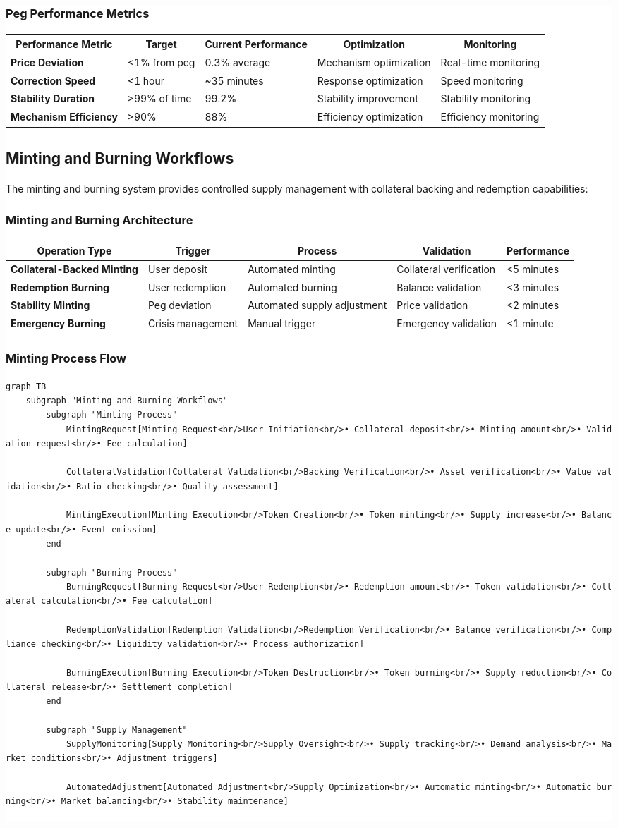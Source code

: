 ### Peg Performance Metrics

| Performance Metric | Target | Current Performance | Optimization | Monitoring |
|-------------------|--------|-------------------|--------------|------------|
| **Price Deviation** | <1% from peg | 0.3% average | Mechanism optimization | Real-time monitoring |
| **Correction Speed** | <1 hour | ~35 minutes | Response optimization | Speed monitoring |
| **Stability Duration** | >99% of time | 99.2% | Stability improvement | Stability monitoring |
| **Mechanism Efficiency** | >90% | 88% | Efficiency optimization | Efficiency monitoring |

## Minting and Burning Workflows

The minting and burning system provides controlled supply management with collateral backing and redemption capabilities:

### Minting and Burning Architecture

| Operation Type | Trigger | Process | Validation | Performance |
|----------------|---------|---------|------------|-------------|
| **Collateral-Backed Minting** | User deposit | Automated minting | Collateral verification | <5 minutes |
| **Redemption Burning** | User redemption | Automated burning | Balance validation | <3 minutes |
| **Stability Minting** | Peg deviation | Automated supply adjustment | Price validation | <2 minutes |
| **Emergency Burning** | Crisis management | Manual trigger | Emergency validation | <1 minute |

### Minting Process Flow

```mermaid
graph TB
    subgraph "Minting and Burning Workflows"
        subgraph "Minting Process"
            MintingRequest[Minting Request<br/>User Initiation<br/>• Collateral deposit<br/>• Minting amount<br/>• Validation request<br/>• Fee calculation]
            
            CollateralValidation[Collateral Validation<br/>Backing Verification<br/>• Asset verification<br/>• Value validation<br/>• Ratio checking<br/>• Quality assessment]
            
            MintingExecution[Minting Execution<br/>Token Creation<br/>• Token minting<br/>• Supply increase<br/>• Balance update<br/>• Event emission]
        end
        
        subgraph "Burning Process"
            BurningRequest[Burning Request<br/>User Redemption<br/>• Redemption amount<br/>• Token validation<br/>• Collateral calculation<br/>• Fee calculation]
            
            RedemptionValidation[Redemption Validation<br/>Redemption Verification<br/>• Balance verification<br/>• Compliance checking<br/>• Liquidity validation<br/>• Process authorization]
            
            BurningExecution[Burning Execution<br/>Token Destruction<br/>• Token burning<br/>• Supply reduction<br/>• Collateral release<br/>• Settlement completion]
        end
        
        subgraph "Supply Management"
            SupplyMonitoring[Supply Monitoring<br/>Supply Oversight<br/>• Supply tracking<br/>• Demand analysis<br/>• Market conditions<br/>• Adjustment triggers]
            
            AutomatedAdjustment[Automated Adjustment<br/>Supply Optimization<br/>• Automatic minting<br/>• Automatic burning<br/>• Market balancing<br/>• Stability maintenance]
            
```